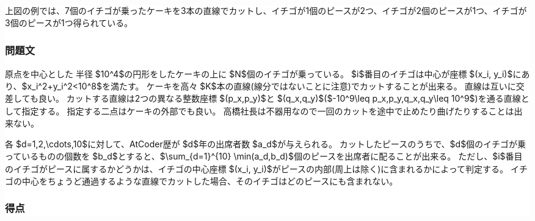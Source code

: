 </g>

<g>

<title>
(0, 5000) - (1, 4998)

</title>

<line>

</line>

</g>

</svg>

</p>

<p>
上図の例では、7個のイチゴが乗ったケーキを3本の直線でカットし、イチゴが1個のピースが2つ、イチゴが2個のピースが1つ、イチゴが3個のピースが1つ得られている。
</p>

</section>

</div>

<div>

<section>

### **問題文**

<p>
原点を中心とした 半径 $10^4$の円形をしたケーキの上に $N$個のイチゴが乗っている。
$i$番目のイチゴは中心が座標 $(x_i, y_i)$にあり、$x_i^2+y_i^2<10^8$を満たす。
ケーキを高々 $K$本の直線(線分ではないことに注意)でカットすることが出来る。
直線は互いに交差しても良い。
カットする直線は2つの異なる整数座標 $(p_x,p_y)$と $(q_x,q_y)$($-10^9\leq p_x,p_y,q_x,q_y\leq 10^9$)を通る直線として指定する。
指定する二点はケーキの外部でも良い。
高橋社長は不器用なので一回のカットを途中で止めたり曲げたりすることは出来ない。
</p>

<p>
各 $d=1,2,\cdots,10$に対して、AtCoder歴が $d$年の出席者数 $a_d$が与えられる。
カットしたピースのうちで、$d$個のイチゴが乗っているものの個数を $b_d$とすると、$\sum_{d=1}^{10} \min(a_d,b_d)$個のピースを出席者に配ることが出来る。
ただし、$i$番目のイチゴがピースに属するかどうかは、イチゴの中心座標 $(x_i, y_i)$がピースの内部(周上は除く)に含まれるかによって判定する。
イチゴの中心をちょうど通過するような直線でカットした場合、そのイチゴはどのピースにも含まれない。
</p>

</section>

</div>

<div>

<section>

### **得点**

